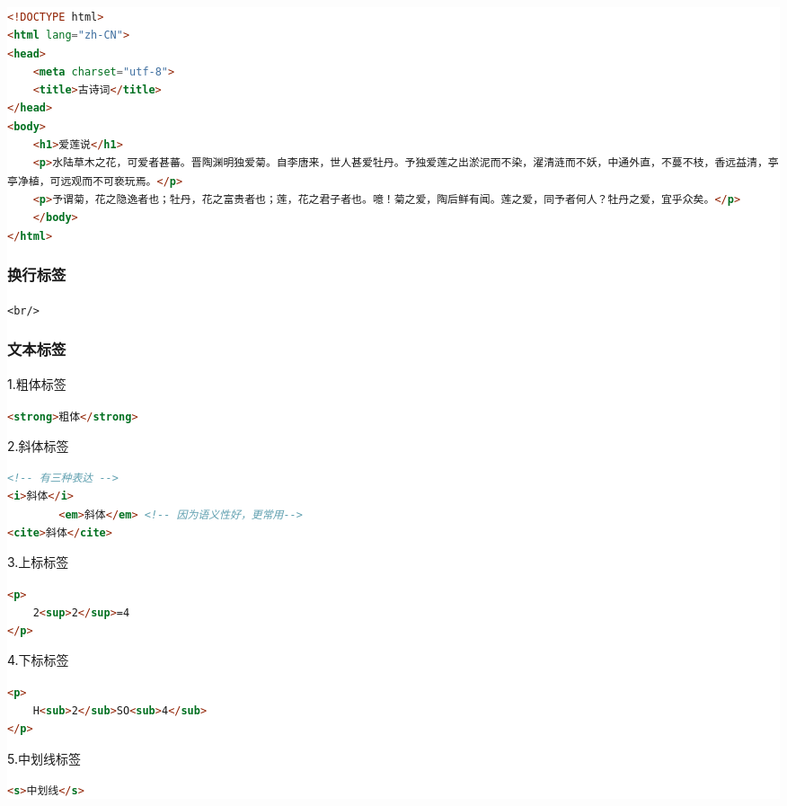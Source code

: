 ```html
<!DOCTYPE html>
<html lang="zh-CN">
<head>
    <meta charset="utf-8">
    <title>古诗词</title>
</head>
<body>
    <h1>爱莲说</h1>
    <p>水陆草木之花，可爱者甚蕃。晋陶渊明独爱菊。自李唐来，世人甚爱牡丹。予独爱莲之出淤泥而不染，濯清涟而不妖，中通外直，不蔓不枝，香远益清，亭亭净植，可远观而不可亵玩焉。</p>
    <p>予谓菊，花之隐逸者也；牡丹，花之富贵者也；莲，花之君子者也。噫！菊之爱，陶后鲜有闻。莲之爱，同予者何人？牡丹之爱，宜乎众矣。</p>
    </body>
</html>
```

### 换行标签

```html5
<br/>    
```

### 文本标签

1.粗体标签

```html
<strong>粗体</strong>
```

2.斜体标签

```html
<!-- 有三种表达 -->
<i>斜体</i>
        <em>斜体</em> <!-- 因为语义性好，更常用-->
<cite>斜体</cite>
```

3.上标标签

```html
<p>
    2<sup>2</sup>=4
</p>
```

4.下标标签

```html
<p>
    H<sub>2</sub>SO<sub>4</sub>
</p>
```

5.中划线标签

```html
<s>中划线</s>
```
